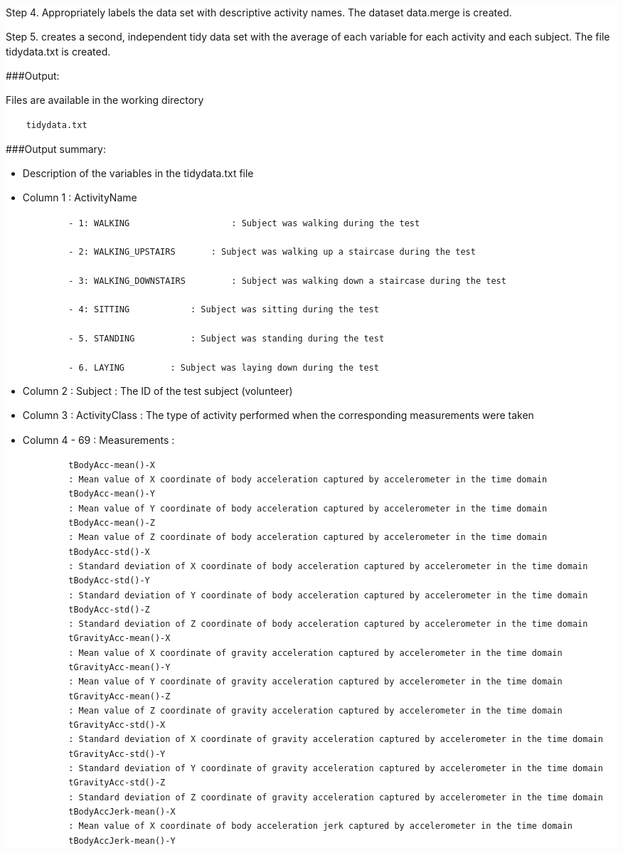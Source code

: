 Step 4. Appropriately labels the data set with descriptive activity names.
        The dataset data.merge is created.
	 
Step 5. creates a second, independent tidy data set with the average of each variable for each activity and each subject.
	The file tidydata.txt is created.

###Output:
 
Files are available in the working directory
        
        tidydata.txt


###Output summary:

 - Description of the variables in the tidydata.txt file
 - Column 1 : ActivityName		
                
                - 1: WALKING                    : Subject was walking during the test
                
                - 2: WALKING_UPSTAIRS		: Subject was walking up a staircase during the test
                
                - 3: WALKING_DOWNSTAIRS	        : Subject was walking down a staircase during the test
                
                - 4: SITTING			: Subject was sitting during the test
                
                - 5. STANDING			: Subject was standing during the test
                
                - 6. LAYING			: Subject was laying down during the test
                
      
 - Column 2 : 	 Subject			: The ID of the test subject (volunteer)
 - Column 3 :	 ActivityClass			: The type of activity performed when the corresponding measurements were taken
 - Column 4 - 69 :	 Measurements	: 
                
        
                tBodyAcc-mean()-X       
                : Mean value of X coordinate of body acceleration captured by accelerometer in the time domain
                tBodyAcc-mean()-Y	
                : Mean value of Y coordinate of body acceleration captured by accelerometer in the time domain
                tBodyAcc-mean()-Z	
                : Mean value of Z coordinate of body acceleration captured by accelerometer in the time domain
                tBodyAcc-std()-X
                : Standard deviation of X coordinate of body acceleration captured by accelerometer in the time domain
                tBodyAcc-std()-Y
                : Standard deviation of Y coordinate of body acceleration captured by accelerometer in the time domain
                tBodyAcc-std()-Z	
                : Standard deviation of Z coordinate of body acceleration captured by accelerometer in the time domain
                tGravityAcc-mean()-X	
                : Mean value of X coordinate of gravity acceleration captured by accelerometer in the time domain
                tGravityAcc-mean()-Y	
                : Mean value of Y coordinate of gravity acceleration captured by accelerometer in the time domain
                tGravityAcc-mean()-Z	
                : Mean value of Z coordinate of gravity acceleration captured by accelerometer in the time domain
                tGravityAcc-std()-X	
                : Standard deviation of X coordinate of gravity acceleration captured by accelerometer in the time domain
                tGravityAcc-std()-Y	
                : Standard deviation of Y coordinate of gravity acceleration captured by accelerometer in the time domain
                tGravityAcc-std()-Z	
                : Standard deviation of Z coordinate of gravity acceleration captured by accelerometer in the time domain
                tBodyAccJerk-mean()-X	
                : Mean value of X coordinate of body acceleration jerk captured by accelerometer in the time domain
                tBodyAccJerk-mean()-Y	